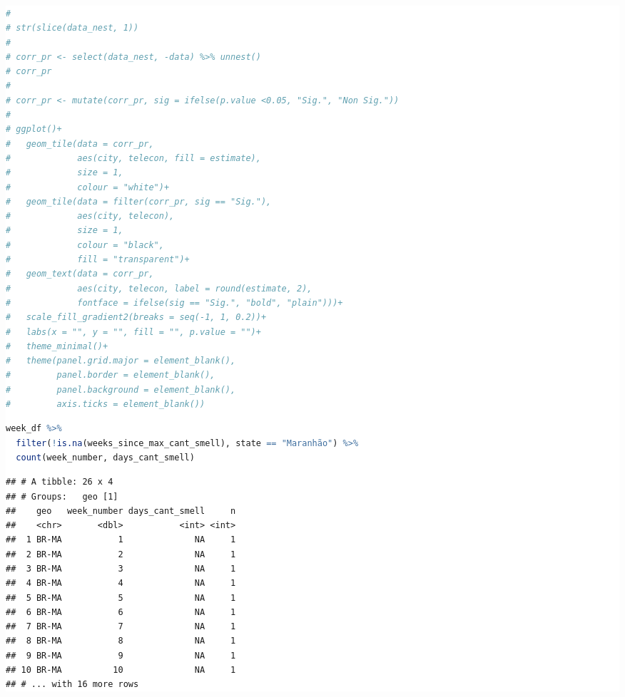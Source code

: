 ```r
# 
# str(slice(data_nest, 1))
# 
# corr_pr <- select(data_nest, -data) %>% unnest()
# corr_pr
# 
# corr_pr <- mutate(corr_pr, sig = ifelse(p.value <0.05, "Sig.", "Non Sig."))
# 
# ggplot()+
#   geom_tile(data = corr_pr,
#             aes(city, telecon, fill = estimate),
#             size = 1,
#             colour = "white")+
#   geom_tile(data = filter(corr_pr, sig == "Sig."),
#             aes(city, telecon),
#             size = 1,
#             colour = "black",
#             fill = "transparent")+
#   geom_text(data = corr_pr,
#             aes(city, telecon, label = round(estimate, 2),
#             fontface = ifelse(sig == "Sig.", "bold", "plain")))+
#   scale_fill_gradient2(breaks = seq(-1, 1, 0.2))+
#   labs(x = "", y = "", fill = "", p.value = "")+
#   theme_minimal()+
#   theme(panel.grid.major = element_blank(),
#         panel.border = element_blank(),
#         panel.background = element_blank(),
#         axis.ticks = element_blank())
```


```r
week_df %>% 
  filter(!is.na(weeks_since_max_cant_smell), state == "Maranhão") %>% 
  count(week_number, days_cant_smell)
```

```
## # A tibble: 26 x 4
## # Groups:   geo [1]
##    geo   week_number days_cant_smell     n
##    <chr>       <dbl>           <int> <int>
##  1 BR-MA           1              NA     1
##  2 BR-MA           2              NA     1
##  3 BR-MA           3              NA     1
##  4 BR-MA           4              NA     1
##  5 BR-MA           5              NA     1
##  6 BR-MA           6              NA     1
##  7 BR-MA           7              NA     1
##  8 BR-MA           8              NA     1
##  9 BR-MA           9              NA     1
## 10 BR-MA          10              NA     1
## # ... with 16 more rows
```


